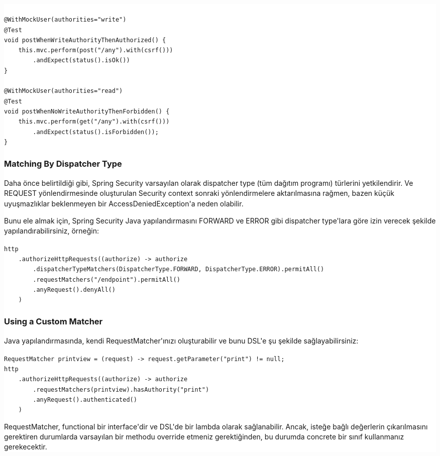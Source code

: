 ```

@WithMockUser(authorities="write")
@Test
void postWhenWriteAuthorityThenAuthorized() {
    this.mvc.perform(post("/any").with(csrf()))
        .andExpect(status().isOk())
}

@WithMockUser(authorities="read")
@Test
void postWhenNoWriteAuthorityThenForbidden() {
    this.mvc.perform(get("/any").with(csrf()))
        .andExpect(status().isForbidden());
}
```

### Matching By Dispatcher Type

Daha önce belirtildiği gibi, Spring Security varsayılan olarak dispatcher type (tüm dağıtım programı) türlerini
yetkilendirir. Ve REQUEST yönlendirmesinde oluşturulan Security context sonraki yönlendirmelere aktarılmasına rağmen,
bazen küçük uyuşmazlıklar beklenmeyen bir AccessDeniedException'a neden olabilir.

Bunu ele almak için, Spring Security Java yapılandırmasını FORWARD ve ERROR gibi dispatcher type'lara göre izin verecek
şekilde yapılandırabilirsiniz, örneğin:

```
http
    .authorizeHttpRequests((authorize) -> authorize
        .dispatcherTypeMatchers(DispatcherType.FORWARD, DispatcherType.ERROR).permitAll()
        .requestMatchers("/endpoint").permitAll()
        .anyRequest().denyAll()
    )
```

### Using a Custom Matcher

Java yapılandırmasında, kendi RequestMatcher'ınızı oluşturabilir ve bunu DSL'e şu şekilde sağlayabilirsiniz:

```
RequestMatcher printview = (request) -> request.getParameter("print") != null;
http
    .authorizeHttpRequests((authorize) -> authorize
        .requestMatchers(printview).hasAuthority("print")
        .anyRequest().authenticated()
    )
```

RequestMatcher, functional bir interface'dir ve DSL'de bir lambda olarak sağlanabilir. Ancak, isteğe bağlı değerlerin
çıkarılmasını gerektiren durumlarda varsayılan bir methodu override etmeniz gerektiğinden, bu durumda concrete bir sınıf
kullanmanız gerekecektir.

